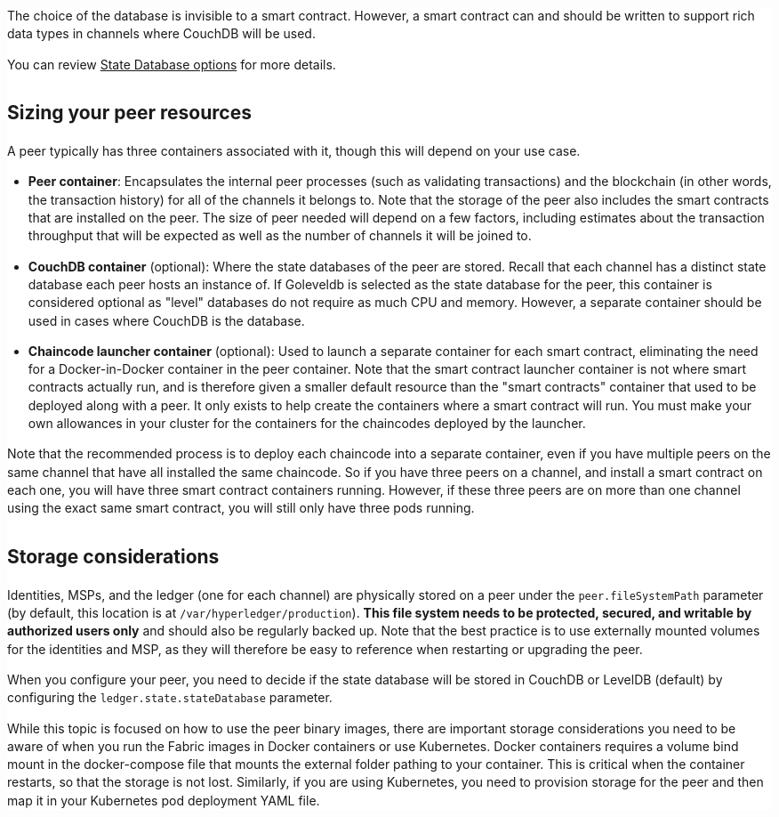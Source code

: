 The choice of the database is invisible to a smart contract. However, a smart contract can and should be written to support rich data types in channels where CouchDB will be used.

You can review [State Database options](../couchdb_as_state_database.html#state-database-options) for more details.

## Sizing your peer resources

A peer typically has three containers associated with it, though this will depend on your use case.

* **Peer container**: Encapsulates the internal peer processes (such as validating transactions) and the blockchain (in other words, the transaction history) for all of the channels it belongs to. Note that the storage of the peer also includes the smart contracts that are installed on the peer. The size of peer needed will depend on a few factors, including estimates about the transaction throughput that will be expected as well as the number of channels it will be joined to.

* **CouchDB container** (optional): Where the state databases of the peer are stored. Recall that each channel has a distinct state database each peer hosts an instance of. If Goleveldb is selected as the state database for the peer, this container is considered optional as "level" databases do not require as much CPU and memory. However, a separate container should be used in cases where CouchDB is the database.

* **Chaincode launcher container** (optional): Used to launch a separate container for each smart contract, eliminating the need for a Docker-in-Docker container in the peer container. Note that the smart contract launcher container is not where smart contracts actually run, and is therefore given a smaller default resource than the "smart contracts" container that used to be deployed along with a peer. It only exists to help create the containers where a smart contract will run. You must make your own allowances in your cluster for the containers for the chaincodes deployed by the launcher.

Note that the recommended process is to deploy each chaincode into a separate container, even if you have multiple peers on the same channel that have all installed the same chaincode. So if you have three peers on a channel, and install a smart contract on each one, you will have three smart contract containers running. However, if these three peers are on more than one channel using the exact same smart contract, you will still only have three pods running.

## Storage considerations

Identities, MSPs, and the ledger (one for each channel) are physically stored on a peer under the `peer.fileSystemPath` parameter (by default, this location is at `/var/hyperledger/production`). **This file system needs to be protected, secured, and writable by authorized users only** and should also be regularly backed up. Note that the best practice is to use externally mounted volumes for the identities and MSP, as they will therefore be easy to reference when restarting or upgrading the peer.

When you configure your peer, you need to decide if the state database will be stored in CouchDB or LevelDB (default) by configuring the `ledger.state.stateDatabase` parameter.

While this topic is focused on how to use the peer binary images, there are important storage considerations you need to be aware of when you run the Fabric images in Docker containers or use Kubernetes. Docker containers requires a volume bind mount in the docker-compose file that mounts the external folder pathing to your container. This is critical when the container restarts, so that the storage is not lost. Similarly, if you are using Kubernetes, you need to provision storage for the peer and then map it in your Kubernetes pod deployment YAML file.
